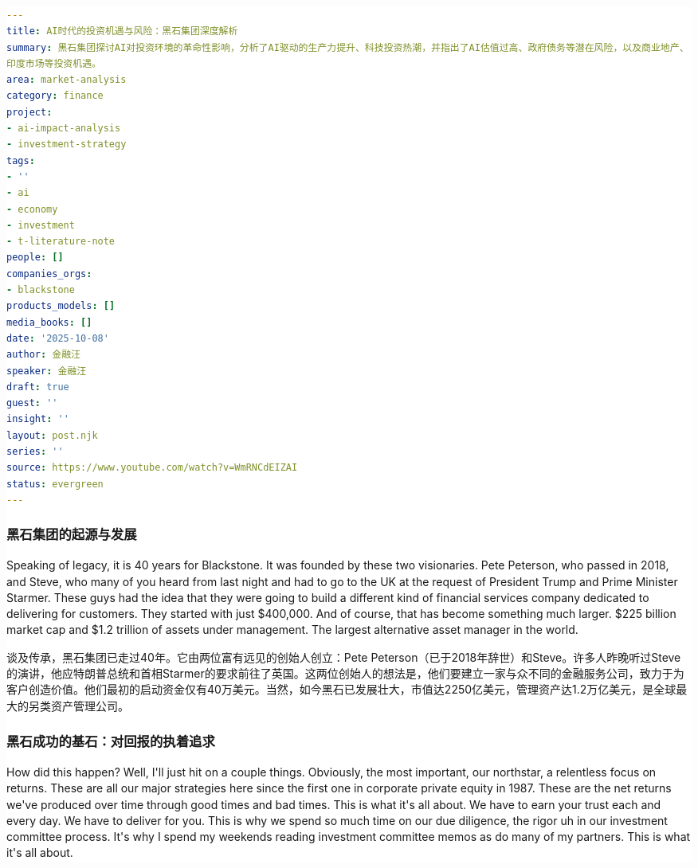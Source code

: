 ```yaml
---
title: AI时代的投资机遇与风险：黑石集团深度解析
summary: 黑石集团探讨AI对投资环境的革命性影响，分析了AI驱动的生产力提升、科技投资热潮，并指出了AI估值过高、政府债务等潜在风险，以及商业地产、印度市场等投资机遇。
area: market-analysis
category: finance
project:
- ai-impact-analysis
- investment-strategy
tags:
- ''
- ai
- economy
- investment
- t-literature-note
people: []
companies_orgs:
- blackstone
products_models: []
media_books: []
date: '2025-10-08'
author: 金融汪
speaker: 金融汪
draft: true
guest: ''
insight: ''
layout: post.njk
series: ''
source: https://www.youtube.com/watch?v=WmRNCdEIZAI
status: evergreen
---
```

### 黑石集团的起源与发展

Speaking of legacy, it is 40 years for Blackstone. It was founded by these two visionaries. Pete Peterson, who passed in 2018, and Steve, who many of you heard from last night and had to go to the UK at the request of President Trump and Prime Minister Starmer. These guys had the idea that they were going to build a different kind of financial services company dedicated to delivering for customers. They started with just $400,000. And of course, that has become something much larger. $225 billion market cap and $1.2 trillion of assets under management. The largest alternative asset manager in the world.

谈及传承，黑石集团已走过40年。它由两位富有远见的创始人创立：Pete Peterson（已于2018年辞世）和Steve。许多人昨晚听过Steve的演讲，他应特朗普总统和首相Starmer的要求前往了英国。这两位创始人的想法是，他们要建立一家与众不同的金融服务公司，致力于为客户创造价值。他们最初的启动资金仅有40万美元。当然，如今黑石已发展壮大，市值达2250亿美元，管理资产达1.2万亿美元，是全球最大的另类资产管理公司。

### 黑石成功的基石：对回报的执着追求

How did this happen? Well, I'll just hit on a couple things. Obviously, the most important, our northstar, a relentless focus on returns. These are all our major strategies here since the first one in corporate private equity in 1987. These are the net returns we've produced over time through good times and bad times. This is what it's all about. We have to earn your trust each and every day. We have to deliver for you. This is why we spend so much time on our due diligence, the rigor uh in our investment committee process. It's why I spend my weekends reading investment committee memos as do many of my partners. This is what it's all about.
